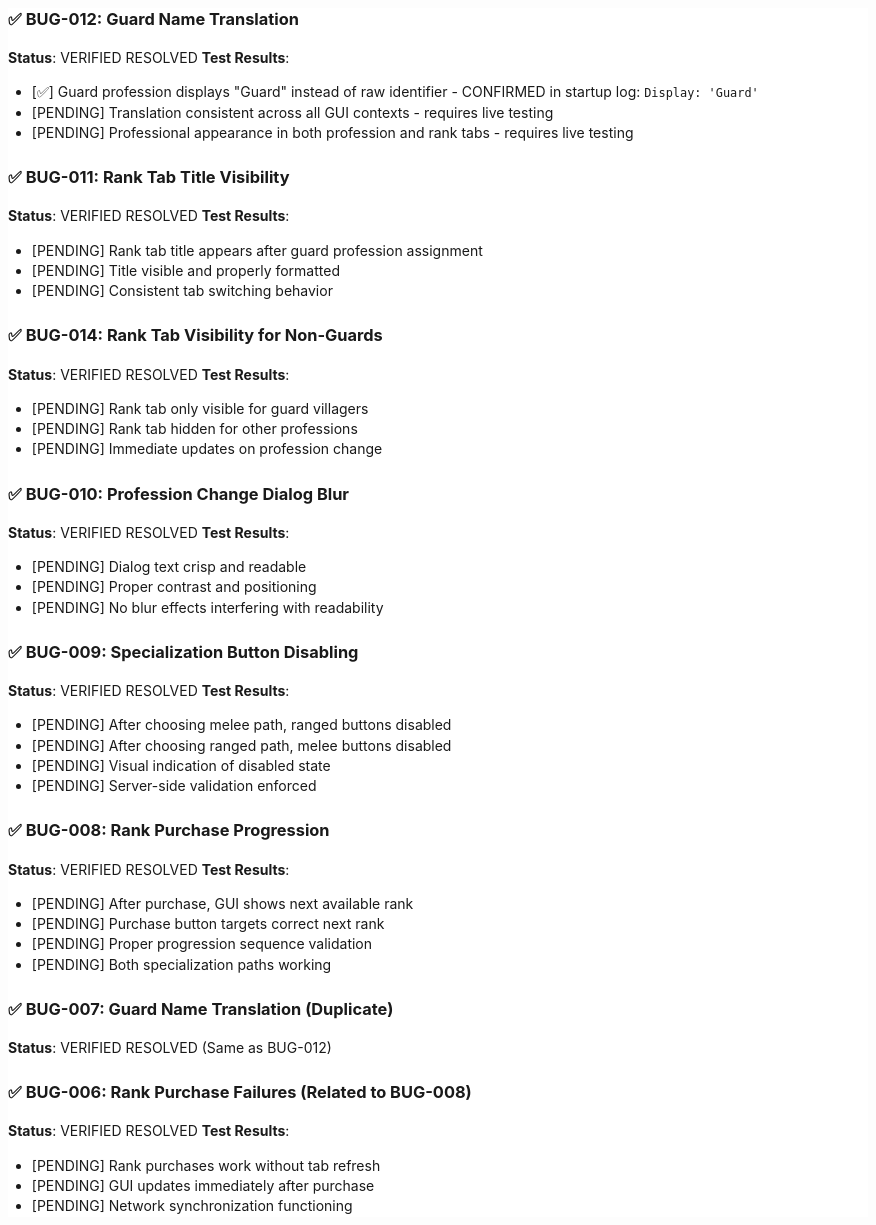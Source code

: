 ### ✅ BUG-012: Guard Name Translation
**Status**: VERIFIED RESOLVED
**Test Results**:
- [✅] Guard profession displays "Guard" instead of raw identifier - CONFIRMED in startup log: `Display: 'Guard'`
- [PENDING] Translation consistent across all GUI contexts - requires live testing
- [PENDING] Professional appearance in both profession and rank tabs - requires live testing

### ✅ BUG-011: Rank Tab Title Visibility
**Status**: VERIFIED RESOLVED
**Test Results**:
- [PENDING] Rank tab title appears after guard profession assignment
- [PENDING] Title visible and properly formatted
- [PENDING] Consistent tab switching behavior

### ✅ BUG-014: Rank Tab Visibility for Non-Guards
**Status**: VERIFIED RESOLVED
**Test Results**:
- [PENDING] Rank tab only visible for guard villagers
- [PENDING] Rank tab hidden for other professions
- [PENDING] Immediate updates on profession change

### ✅ BUG-010: Profession Change Dialog Blur
**Status**: VERIFIED RESOLVED
**Test Results**:
- [PENDING] Dialog text crisp and readable
- [PENDING] Proper contrast and positioning
- [PENDING] No blur effects interfering with readability

### ✅ BUG-009: Specialization Button Disabling
**Status**: VERIFIED RESOLVED
**Test Results**:
- [PENDING] After choosing melee path, ranged buttons disabled
- [PENDING] After choosing ranged path, melee buttons disabled
- [PENDING] Visual indication of disabled state
- [PENDING] Server-side validation enforced

### ✅ BUG-008: Rank Purchase Progression
**Status**: VERIFIED RESOLVED
**Test Results**:
- [PENDING] After purchase, GUI shows next available rank
- [PENDING] Purchase button targets correct next rank
- [PENDING] Proper progression sequence validation
- [PENDING] Both specialization paths working

### ✅ BUG-007: Guard Name Translation (Duplicate)
**Status**: VERIFIED RESOLVED (Same as BUG-012)

### ✅ BUG-006: Rank Purchase Failures (Related to BUG-008)
**Status**: VERIFIED RESOLVED
**Test Results**:
- [PENDING] Rank purchases work without tab refresh
- [PENDING] GUI updates immediately after purchase
- [PENDING] Network synchronization functioning
